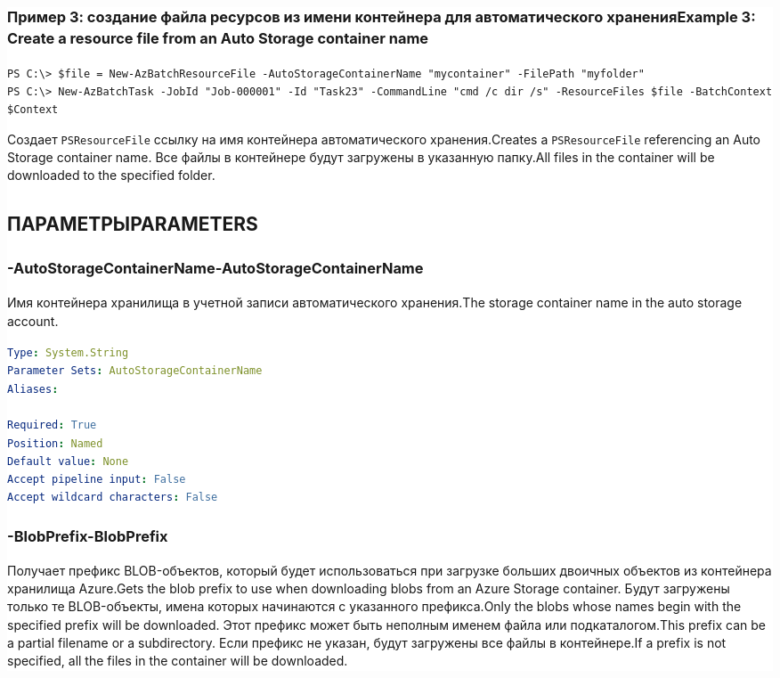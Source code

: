 ### <span data-ttu-id="6aade-116">Пример 3: создание файла ресурсов из имени контейнера для автоматического хранения</span><span class="sxs-lookup"><span data-stu-id="6aade-116">Example 3: Create a resource file from an Auto Storage container name</span></span>
```
PS C:\> $file = New-AzBatchResourceFile -AutoStorageContainerName "mycontainer" -FilePath "myfolder"
PS C:\> New-AzBatchTask -JobId "Job-000001" -Id "Task23" -CommandLine "cmd /c dir /s" -ResourceFiles $file -BatchContext $Context
```

<span data-ttu-id="6aade-117">Создает `PSResourceFile` ссылку на имя контейнера автоматического хранения.</span><span class="sxs-lookup"><span data-stu-id="6aade-117">Creates a `PSResourceFile` referencing an Auto Storage container name.</span></span> <span data-ttu-id="6aade-118">Все файлы в контейнере будут загружены в указанную папку.</span><span class="sxs-lookup"><span data-stu-id="6aade-118">All files in the container will be downloaded to the specified folder.</span></span>

## <span data-ttu-id="6aade-119">ПАРАМЕТРЫ</span><span class="sxs-lookup"><span data-stu-id="6aade-119">PARAMETERS</span></span>

### <span data-ttu-id="6aade-120">-AutoStorageContainerName</span><span class="sxs-lookup"><span data-stu-id="6aade-120">-AutoStorageContainerName</span></span>
<span data-ttu-id="6aade-121">Имя контейнера хранилища в учетной записи автоматического хранения.</span><span class="sxs-lookup"><span data-stu-id="6aade-121">The storage container name in the auto storage account.</span></span>

```yaml
Type: System.String
Parameter Sets: AutoStorageContainerName
Aliases:

Required: True
Position: Named
Default value: None
Accept pipeline input: False
Accept wildcard characters: False
```

### <span data-ttu-id="6aade-122">-BlobPrefix</span><span class="sxs-lookup"><span data-stu-id="6aade-122">-BlobPrefix</span></span>
<span data-ttu-id="6aade-123">Получает префикс BLOB-объектов, который будет использоваться при загрузке больших двоичных объектов из контейнера хранилища Azure.</span><span class="sxs-lookup"><span data-stu-id="6aade-123">Gets the blob prefix to use when downloading blobs from an Azure Storage container.</span></span>
<span data-ttu-id="6aade-124">Будут загружены только те BLOB-объекты, имена которых начинаются с указанного префикса.</span><span class="sxs-lookup"><span data-stu-id="6aade-124">Only the blobs whose names begin with the specified prefix will be downloaded.</span></span>
<span data-ttu-id="6aade-125">Этот префикс может быть неполным именем файла или подкаталогом.</span><span class="sxs-lookup"><span data-stu-id="6aade-125">This prefix can be a partial filename or a subdirectory.</span></span>
<span data-ttu-id="6aade-126">Если префикс не указан, будут загружены все файлы в контейнере.</span><span class="sxs-lookup"><span data-stu-id="6aade-126">If a prefix is not specified, all the files in the container will be downloaded.</span></span>

